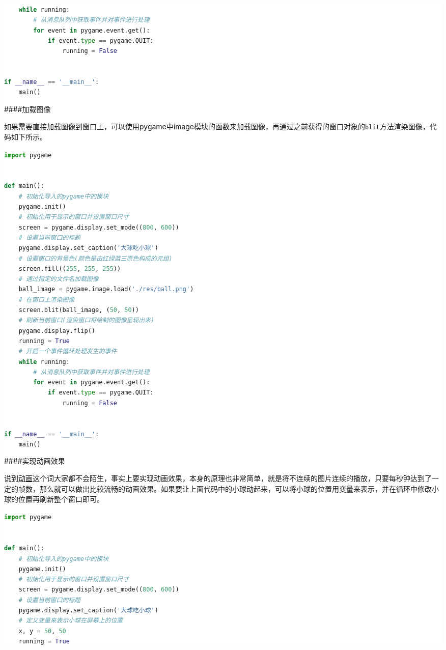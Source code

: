 ```Python
    while running:
        # 从消息队列中获取事件并对事件进行处理
        for event in pygame.event.get():
            if event.type == pygame.QUIT:
                running = False


if __name__ == '__main__':
    main()
```

####加载图像

如果需要直接加载图像到窗口上，可以使用pygame中image模块的函数来加载图像，再通过之前获得的窗口对象的`blit`方法渲染图像，代码如下所示。

```Python
import pygame


def main():
    # 初始化导入的pygame中的模块
    pygame.init()
    # 初始化用于显示的窗口并设置窗口尺寸
    screen = pygame.display.set_mode((800, 600))
    # 设置当前窗口的标题
    pygame.display.set_caption('大球吃小球')
    # 设置窗口的背景色(颜色是由红绿蓝三原色构成的元组)
    screen.fill((255, 255, 255))
    # 通过指定的文件名加载图像
    ball_image = pygame.image.load('./res/ball.png')
    # 在窗口上渲染图像
    screen.blit(ball_image, (50, 50))
    # 刷新当前窗口(渲染窗口将绘制的图像呈现出来)
    pygame.display.flip()
    running = True
    # 开启一个事件循环处理发生的事件
    while running:
        # 从消息队列中获取事件并对事件进行处理
        for event in pygame.event.get():
            if event.type == pygame.QUIT:
                running = False


if __name__ == '__main__':
    main()
```

####实现动画效果 

说到[动画](https://zh.wikipedia.org/wiki/%E5%8A%A8%E7%94%BB)这个词大家都不会陌生，事实上要实现动画效果，本身的原理也非常简单，就是将不连续的图片连续的播放，只要每秒钟达到了一定的帧数，那么就可以做出比较流畅的动画效果。如果要让上面代码中的小球动起来，可以将小球的位置用变量来表示，并在循环中修改小球的位置再刷新整个窗口即可。

```Python
import pygame


def main():
    # 初始化导入的pygame中的模块
    pygame.init()
    # 初始化用于显示的窗口并设置窗口尺寸
    screen = pygame.display.set_mode((800, 600))
    # 设置当前窗口的标题
    pygame.display.set_caption('大球吃小球')
    # 定义变量来表示小球在屏幕上的位置
    x, y = 50, 50
    running = True
```